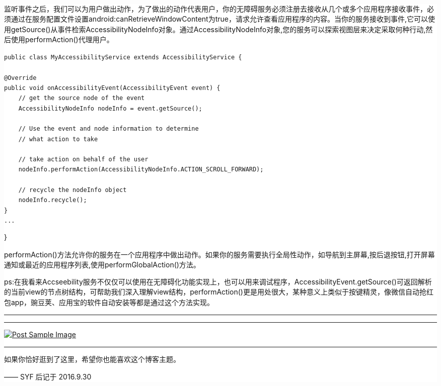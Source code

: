 	


监听事件之后，我们可以为用户做出动作，为了做出的动作代表用户，你的无障碍服务必须注册去接收从几个或多个应用程序接收事件，必须通过在服务配置文件设置android:canRetrieveWindowContent为true，请求允许查看应用程序的内容。当你的服务接收到事件,它可以使用getSource()从事件检索AccessibilityNodeInfo对象。通过AccessibilityNodeInfo对象,您的服务可以探索视图层来决定采取何种行动,然后使用performAction()代理用户。


	public class MyAccessibilityService extends AccessibilityService {  
  
    @Override  
    public void onAccessibilityEvent(AccessibilityEvent event) {  
        // get the source node of the event  
        AccessibilityNodeInfo nodeInfo = event.getSource();  
  
        // Use the event and node information to determine  
        // what action to take  
  
        // take action on behalf of the user  
        nodeInfo.performAction(AccessibilityNodeInfo.ACTION_SCROLL_FORWARD);  
  
        // recycle the nodeInfo object  
        nodeInfo.recycle();  
    }  
    ...  
}

performAction()方法允许你的服务在一个应用程序中做出动作。如果你的服务需要执行全局性动作，如导航到主屏幕,按后退按钮,打开屏幕通知或最近的应用程序列表,使用performGlobalAction()方法。

ps:在我看来Accseebility服务不仅仅可以使用在无障碍化功能实现上，也可以用来调试程序，AccessibilityEvent.getSource()可返回解析的当前view的节点树结构，可帮助我们深入理解view结构，performAction()更是用处很大，某种意义上类似于按键精灵，像微信自动抢红包app，豌豆荚、应用宝的软件自动安装等都是通过这个方法实现。

---







---
<a href="{{ site.baseurl }}/img/accessbility/accessbility_end.jpg">
    <img src="{{ site.baseurl }}/img/accessbility/accessbility_end.jpg" alt="Post Sample Image">
</a>

---

如果你恰好逛到了这里，希望你也能喜欢这个博客主题。

—— SYF 后记于 2016.9.30


